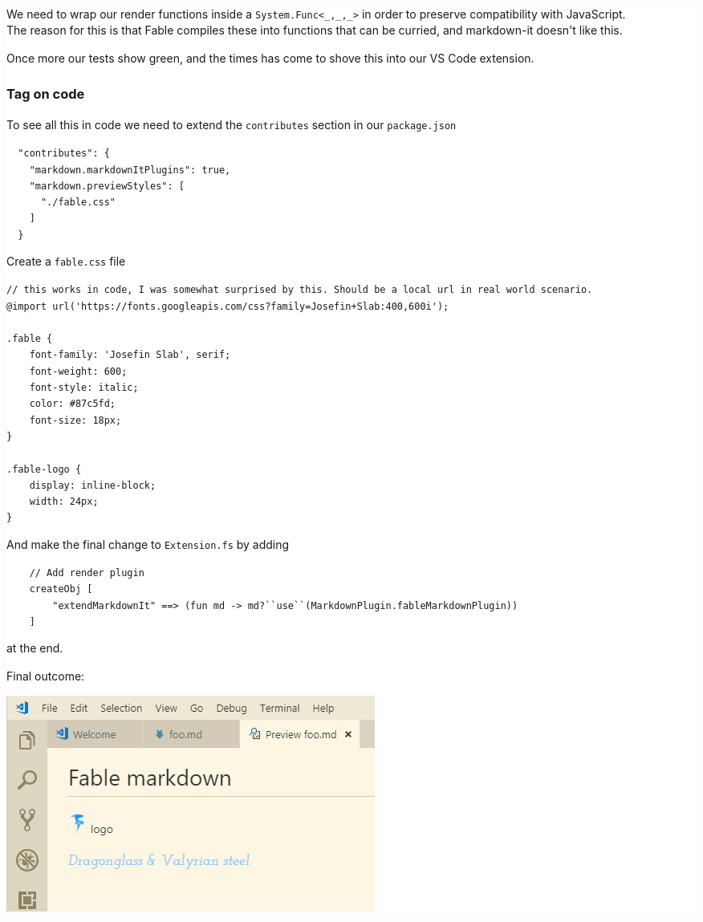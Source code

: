 We need to wrap our render functions inside a `System.Func<_,_,_>` in order to preserve compatibility with JavaScript.  
The reason for this is that Fable compiles these into functions that can be curried, and markdown-it doesn't like this.

Once more our tests show green, and the times has come to shove this into our VS Code extension.

### Tag on code

To see all this in code we need to extend the `contributes` section in our `package.json`

      "contributes": {
        "markdown.markdownItPlugins": true,
        "markdown.previewStyles": [
          "./fable.css"
        ]
      }

Create a `fable.css` file

    // this works in code, I was somewhat surprised by this. Should be a local url in real world scenario.
    @import url('https://fonts.googleapis.com/css?family=Josefin+Slab:400,600i'); 

    .fable {
        font-family: 'Josefin Slab', serif;
        font-weight: 600;
        font-style: italic;
        color: #87c5fd;
        font-size: 18px;
    }

    .fable-logo {
        display: inline-block;
        width: 24px;
    }

And make the final change to `Extension.fs` by adding

        // Add render plugin
        createObj [
            "extendMarkdownIt" ==> (fun md -> md?``use``(MarkdownPlugin.fableMarkdownPlugin))
        ]

at the end.

Final outcome:

![preview after](./preview-after.png)
